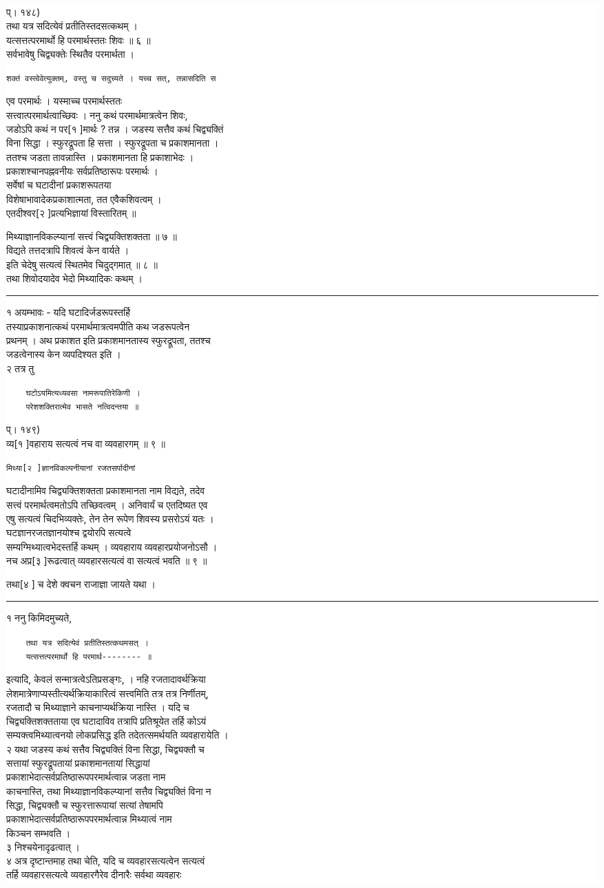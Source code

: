 

प्। १४८)	   
तथा यत्र सदित्येवं प्रतीतिस्तदसत्कथम् ।  
यत्सत्तत्परमार्थो हि परमार्थस्ततः शिवः ॥ ६ ॥  
सर्वभावेषु चिद्व्यक्तेः स्थितैव परमार्थता ।  
  
	शक्तं वस्त्वेवेत्युक्तम्, वस्तु च सदुच्यते । यच्च सत्, तन्नासदिति स   
एव परमार्थः । यस्माच्च परमार्थस्ततः   
सत्त्वात्परमार्थत्वाच्छिवः । ननु कथं परमार्थमात्रत्वेन शिवः,   
जडोऽपि कथं न पर[१ ]मार्थः ? तन्न । जडस्य सत्तैव कथं चिद्व्यक्तिं   
विना सिद्धा । स्फुरद्रूपता हि सत्ता । स्फुरद्रूपता च प्रकाशमानता ।   
ततश्च जडता तावन्नास्ति । प्रकाशमानता हि प्रकाशाभेदः ।   
प्रकाशश्चानपह्नवनीयः सर्वप्रतिष्ठारूपः परमार्थः ।   
सर्वेषां च घटादीनां प्रकाशरूपतया   
विशेषाभावादेकप्रकाशात्मता, तत एवैकशिवत्वम् ।   
एतदीश्वर[२ ]प्रत्यभिज्ञायां विस्तारितम् ॥  
  
मिथ्याज्ञानविकल्प्यानां सत्त्वं चिद्व्यक्तिशक्तता ॥ ७ ॥  
विद्यते तत्तदत्रापि शिवत्वं केन वार्यते ।  
इति चेदेषु सत्यत्वं स्थितमेव चिदुद्गमात् ॥ ८ ॥  
तथा शिवोदयादेव भेदो मिथ्यादिकः कथम् ।  
  
______________________________________  
१ अयम्भावः - यदि घटादिर्जडरूपस्तर्हि   
तस्याप्रकाशनात्कथं परमार्थमात्रत्वमपीति कथ जडरूपत्वेन   
प्रथनम् । अथ प्रकाशत इति प्रकाशमानतास्य स्फुरद्रूपता, ततश्च   
जडत्वेनास्य केन व्यपदिश्यत इति ।  
२ तत्र तु  
  
		घटोऽयमित्यध्यवसा नामरूपातिरेकिणी ।  
		परेशशक्तिरात्मेव भासते नत्विदन्तया ॥  
  


प्। १४९)	   
व्य[१ ]वहाराय सत्यत्वं नच वा व्यवहारगम् ॥ ९ ॥  
  
	मिथ्या[२ ]ज्ञानविकल्पनीयानां रजतसर्पादीनां   
घटादीनामिव चिद्व्यक्तिशक्तता प्रकाशमानता नाम विद्यते, तदेव   
सत्त्वं परमार्थत्वमतोऽपि तच्छिवत्वम् । अनिवार्यं च एतदिष्यत एव   
एषु सत्यत्वं चिदभिव्यक्तेः, तेन तेन रूपेण शिवस्य प्रसरोऽयं यतः ।   
घटज्ञानरजतज्ञानयोश्च द्वयोरपि सत्यत्वे   
सम्यग्मिथ्यात्वभेदस्तर्हि कथम् । व्यवहाराय व्यवहारप्रयोजनोऽसौ ।   
नच अप्र[३ ]रूढत्वात् व्यवहारसत्यत्वं वा सत्यत्वं भवति ॥ ९ ॥  
  
तथा[४ ] च देशे क्वचन राजाज्ञा जायते यथा ।  
  
______________________________________  
१ ननु किमिदमुच्यते,  
  
		तथा यत्र सदित्येवं प्रतीतिस्तत्कथमसत् ।  
		यत्सत्तत्परमार्थो हि परमार्थ-------- ॥  
  
इत्यादि, केवलं सन्मात्रत्वेऽतिप्रसङ्गः, । नहि रजतादावर्थक्रिया   
लेशमात्रेणाप्यस्तीत्यर्थक्रियाकारित्वं सत्त्वमिति तत्र तत्र निर्णीतम्,   
रजतादौ च मिथ्याज्ञाने काचनाप्यर्थक्रिया नास्ति । यदि च   
चिद्व्यक्तिशक्तताया एव घटादाविव तत्रापि प्रतिश्रूयेत तर्हि कोऽयं   
सम्यक्त्वमिथ्यात्वनयो लोकप्रसिद्ध इति तदेतत्समर्थयति व्यवहारायेति ।  
२ यथा जडस्य कथं सत्तैव चिद्व्यक्तिं विना सिद्धा, चिद्व्यक्तौ च   
सत्तायां स्फुरद्रूपतायां प्रकाशमानतायां सिद्धायां   
प्रकाशाभेदात्सर्वप्रतिष्ठारूपपरमार्थत्वान्न जडता नाम   
काचनास्ति, तथा मिथ्याज्ञानविकल्प्यानां सत्तैव चिद्व्यक्तिं विना न   
सिद्धा, चिद्व्यक्तौ च स्फुरत्तारूपायां सत्यां तेषामपि   
प्रकाशाभेदात्सर्वप्रतिष्ठारूपपरमार्थत्वान्न मिथ्यात्वं नाम   
किञ्चन सम्भवति ।   
३ निश्चयेनादृढत्वात् ।  
४ अत्र दृष्टान्तमाह तथा चेति, यदि च व्यवहारसत्यत्वेन सत्यत्वं   
तर्हि व्यवहारसत्यत्वे व्यवहारगैरेव दीनारैः सर्वथा व्यवहारः   